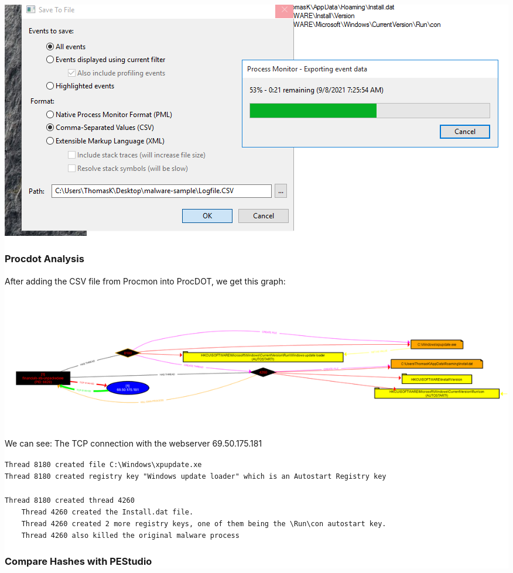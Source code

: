 ![image](2021-09-08-10-25-40.png)

### Procdot Analysis

After adding the CSV file from Procmon into ProcDOT, we get this graph:

![image](2021-09-08-10-36-14.png)

We can see:
	The TCP connection with the webserver 69.50.175.181

	Thread 8180 created file C:\Windows\xpupdate.xe
	Thread 8180 created registry key "Windows update loader" which is an Autostart Registry key

	Thread 8180 created thread 4260
		Thread 4260 created the Install.dat file.
		Thread 4260 created 2 more registry keys, one of them being the \Run\con autostart key.
		Thread 4260 also killed the original malware process

### Compare Hashes with PEStudio
